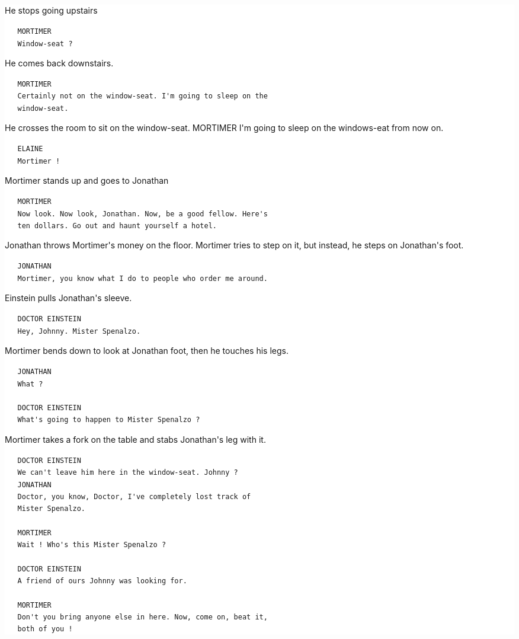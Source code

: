 He stops going upstairs

       MORTIMER
       Window-seat ?

He comes back downstairs.

       MORTIMER
       Certainly not on the window-seat. I'm going to sleep on the
       window-seat.

He crosses the room to sit on the window-seat.
       MORTIMER
       I'm going to sleep on the windows-eat from now on.

       ELAINE
       Mortimer !

Mortimer stands up and goes to Jonathan

       MORTIMER
       Now look. Now look, Jonathan. Now, be a good fellow. Here's
       ten dollars. Go out and haunt yourself a hotel.

Jonathan throws Mortimer's money on the floor. Mortimer tries to
step on it, but instead, he steps on Jonathan's foot.

       JONATHAN
       Mortimer, you know what I do to people who order me around.

Einstein pulls Jonathan's sleeve.

       DOCTOR EINSTEIN
       Hey, Johnny. Mister Spenalzo.

Mortimer bends down to look at Jonathan foot, then he touches his
legs.

       JONATHAN
       What ?

       DOCTOR EINSTEIN
       What's going to happen to Mister Spenalzo ?

Mortimer takes a fork on the table and stabs Jonathan's leg with
it.

       DOCTOR EINSTEIN
       We can't leave him here in the window-seat. Johnny ?
       JONATHAN
       Doctor, you know, Doctor, I've completely lost track of
       Mister Spenalzo.

       MORTIMER
       Wait ! Who's this Mister Spenalzo ?

       DOCTOR EINSTEIN
       A friend of ours Johnny was looking for.

       MORTIMER
       Don't you bring anyone else in here. Now, come on, beat it,
       both of you !
